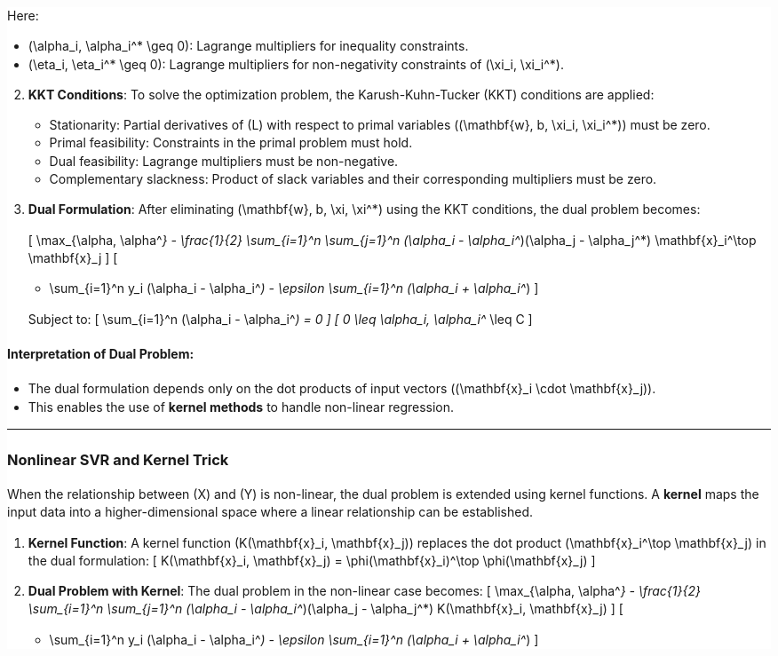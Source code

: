    Here:
   - \(\alpha_i, \alpha_i^* \geq 0\): Lagrange multipliers for inequality constraints.
   - \(\eta_i, \eta_i^* \geq 0\): Lagrange multipliers for non-negativity constraints of \(\xi_i, \xi_i^*\).

2. **KKT Conditions**:
   To solve the optimization problem, the Karush-Kuhn-Tucker (KKT) conditions are applied:
   - Stationarity: Partial derivatives of \(L\) with respect to primal variables (\(\mathbf{w}, b, \xi_i, \xi_i^*\)) must be zero.
   - Primal feasibility: Constraints in the primal problem must hold.
   - Dual feasibility: Lagrange multipliers must be non-negative.
   - Complementary slackness: Product of slack variables and their corresponding multipliers must be zero.

3. **Dual Formulation**:
   After eliminating \(\mathbf{w}, b, \xi, \xi^*\) using the KKT conditions, the dual problem becomes:

   \[
   \max_{\alpha, \alpha^*} - \frac{1}{2} \sum_{i=1}^n \sum_{j=1}^n (\alpha_i - \alpha_i^*)(\alpha_j - \alpha_j^*) \mathbf{x}_i^\top \mathbf{x}_j
   \]
   \[
   + \sum_{i=1}^n y_i (\alpha_i - \alpha_i^*) - \epsilon \sum_{i=1}^n (\alpha_i + \alpha_i^*)
   \]

   Subject to:
   \[
   \sum_{i=1}^n (\alpha_i - \alpha_i^*) = 0
   \]
   \[
   0 \leq \alpha_i, \alpha_i^* \leq C
   \]

#### **Interpretation of Dual Problem**:
- The dual formulation depends only on the dot products of input vectors (\(\mathbf{x}_i \cdot \mathbf{x}_j\)).
- This enables the use of **kernel methods** to handle non-linear regression.

---

### **Nonlinear SVR and Kernel Trick**

When the relationship between \(X\) and \(Y\) is non-linear, the dual problem is extended using kernel functions. A **kernel** maps the input data into a higher-dimensional space where a linear relationship can be established.

1. **Kernel Function**:
   A kernel function \(K(\mathbf{x}_i, \mathbf{x}_j)\) replaces the dot product \(\mathbf{x}_i^\top \mathbf{x}_j\) in the dual formulation:
   \[
   K(\mathbf{x}_i, \mathbf{x}_j) = \phi(\mathbf{x}_i)^\top \phi(\mathbf{x}_j)
   \]

2. **Dual Problem with Kernel**:
   The dual problem in the non-linear case becomes:
   \[
   \max_{\alpha, \alpha^*} - \frac{1}{2} \sum_{i=1}^n \sum_{j=1}^n (\alpha_i - \alpha_i^*)(\alpha_j - \alpha_j^*) K(\mathbf{x}_i, \mathbf{x}_j)
   \]
   \[
   + \sum_{i=1}^n y_i (\alpha_i - \alpha_i^*) - \epsilon \sum_{i=1}^n (\alpha_i + \alpha_i^*)
   \]
